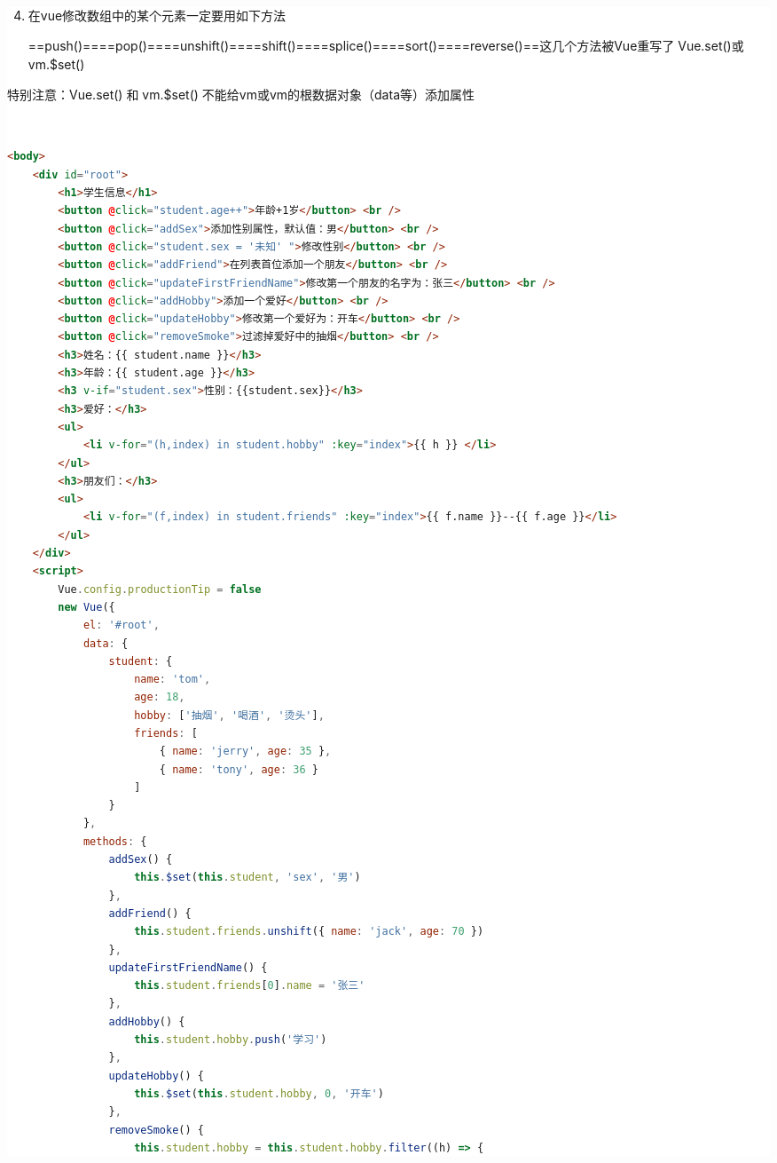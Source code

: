  4.  在vue修改数组中的某个元素一定要用如下方法

     ==push()====pop()====unshift()====shift()====splice()====sort()====reverse()==这几个方法被Vue重写了
     Vue.set()或vm.$set()

特别注意：Vue.set() 和 vm.$set() 不能给vm或vm的根数据对象（data等）添加属性

​    

~~~html
<body>
    <div id="root">
        <h1>学生信息</h1>
        <button @click="student.age++">年龄+1岁</button> <br />
        <button @click="addSex">添加性别属性，默认值：男</button> <br />
        <button @click="student.sex = '未知' ">修改性别</button> <br />
        <button @click="addFriend">在列表首位添加一个朋友</button> <br />
        <button @click="updateFirstFriendName">修改第一个朋友的名字为：张三</button> <br />
        <button @click="addHobby">添加一个爱好</button> <br />
        <button @click="updateHobby">修改第一个爱好为：开车</button> <br />
        <button @click="removeSmoke">过滤掉爱好中的抽烟</button> <br />
        <h3>姓名：{{ student.name }}</h3>
        <h3>年龄：{{ student.age }}</h3>
        <h3 v-if="student.sex">性别：{{student.sex}}</h3>
        <h3>爱好：</h3>
        <ul>
            <li v-for="(h,index) in student.hobby" :key="index">{{ h }} </li>
        </ul>
        <h3>朋友们：</h3>
        <ul>
            <li v-for="(f,index) in student.friends" :key="index">{{ f.name }}--{{ f.age }}</li>
        </ul>
    </div>
    <script>
        Vue.config.productionTip = false
        new Vue({
            el: '#root',
            data: {
                student: {
                    name: 'tom',
                    age: 18,
                    hobby: ['抽烟', '喝酒', '烫头'],
                    friends: [
                        { name: 'jerry', age: 35 },
                        { name: 'tony', age: 36 }
                    ]
                }
            },
            methods: {
                addSex() {
                    this.$set(this.student, 'sex', '男')
                },
                addFriend() {
                    this.student.friends.unshift({ name: 'jack', age: 70 })
                },
                updateFirstFriendName() {
                    this.student.friends[0].name = '张三'
                },
                addHobby() {
                    this.student.hobby.push('学习')
                },
                updateHobby() {
                    this.$set(this.student.hobby, 0, '开车')
                },
                removeSmoke() {
                    this.student.hobby = this.student.hobby.filter((h) => {
~~~